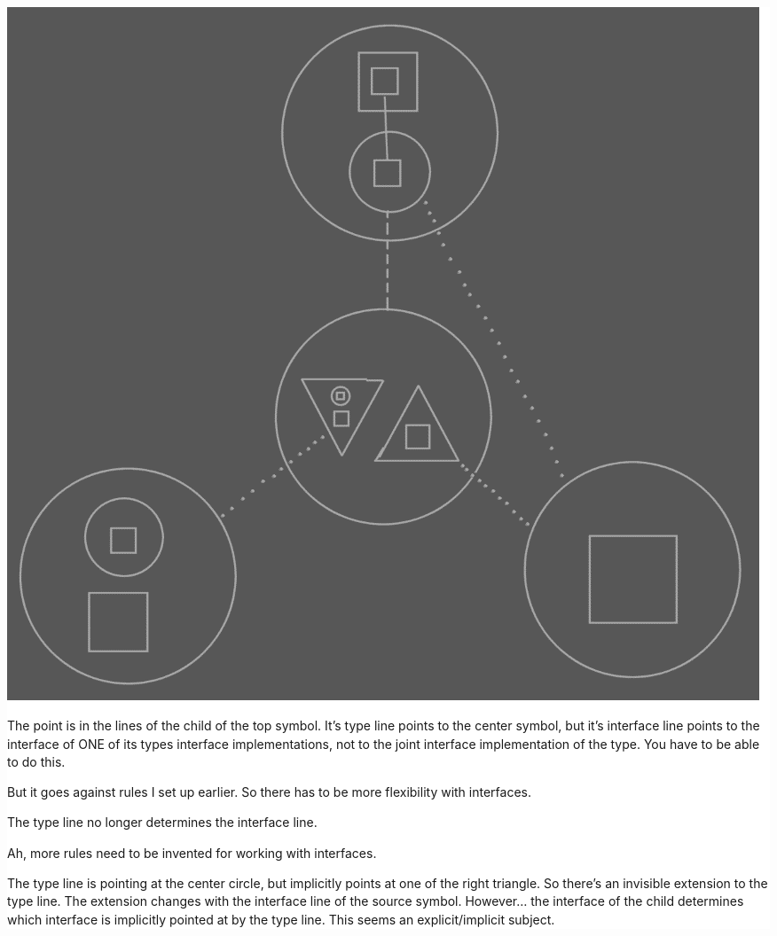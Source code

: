![](images/Type%20Safety,%20Genericity,%20Explicit.046.png)

The point is in the lines of the child of the top symbol. It’s type line points to the center symbol, but it’s interface line points to the interface of ONE of its types interface implementations, not to the joint interface implementation of the type. You have to be able to do this.

But it goes against rules I set up earlier. So there has to be more flexibility with interfaces.

The type line no longer determines the interface line.

Ah, more rules need to be invented for working with interfaces.

The type line is pointing at the center circle, but implicitly points at one of the right triangle. So there’s an invisible extension to the type line. The extension changes with the interface line of the source symbol. However… the interface of the child determines which interface is implicitly pointed at by the type line. This seems an explicit/implicit subject.
